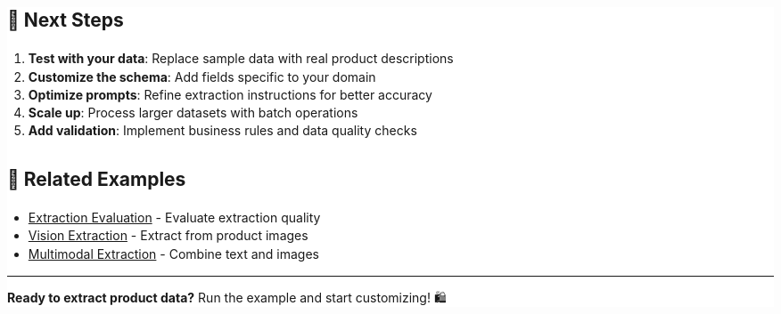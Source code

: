 ## 🚀 Next Steps

1. **Test with your data**: Replace sample data with real product descriptions
2. **Customize the schema**: Add fields specific to your domain
3. **Optimize prompts**: Refine extraction instructions for better accuracy
4. **Scale up**: Process larger datasets with batch operations
5. **Add validation**: Implement business rules and data quality checks

## 🔗 Related Examples

- [Extraction Evaluation](../extraction_evaluation/) - Evaluate extraction quality
- [Vision Extraction](../../vision_extraction/) - Extract from product images
- [Multimodal Extraction](../../multimodal_extraction/) - Combine text and images

---

**Ready to extract product data?** Run the example and start customizing! 🛍️
